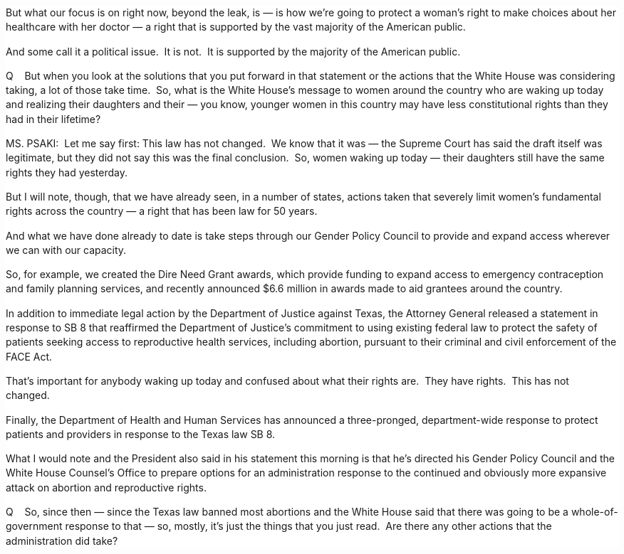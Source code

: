 But what our focus is on right now, beyond the leak, is — is how we’re
going to protect a woman’s right to make choices about her healthcare
with her doctor — a right that is supported by the vast majority of the
American public.

And some call it a political issue.  It is not.  It is supported by the
majority of the American public.

Q    But when you look at the solutions that you put forward in that
statement or the actions that the White House was considering taking, a
lot of those take time.  So, what is the White House’s message to women
around the country who are waking up today and realizing their daughters
and their — you know, younger women in this country may have less
constitutional rights than they had in their lifetime?

MS. PSAKI:  Let me say first: This law has not changed.  We know that it
was — the Supreme Court has said the draft itself was legitimate, but
they did not say this was the final conclusion.  So, women waking up
today — their daughters still have the same rights they had yesterday. 

But I will note, though, that we have already seen, in a number of
states, actions taken that severely limit women’s fundamental rights
across the country — a right that has been law for 50 years. 

And what we have done already to date is take steps through our Gender
Policy Council to provide and expand access wherever we can with our
capacity. 

So, for example, we created the Dire Need Grant awards, which provide
funding to expand access to emergency contraception and family planning
services, and recently announced $6.6 million in awards made to aid
grantees around the country. 

In addition to immediate legal action by the Department of Justice
against Texas, the Attorney General released a statement in response to
SB 8 that reaffirmed the Department of Justice’s commitment to using
existing federal law to protect the safety of patients seeking access to
reproductive health services, including abortion, pursuant to their
criminal and civil enforcement of the FACE Act. 

That’s important for anybody waking up today and confused about what
their rights are.  They have rights.  This has not changed. 

Finally, the Department of Health and Human Services has announced a
three-pronged, department-wide response to protect patients and
providers in response to the Texas law SB 8.

What I would note and the President also said in his statement this
morning is that he’s directed his Gender Policy Council and the White
House Counsel’s Office to prepare options for an administration response
to the continued and obviously more expansive attack on abortion and
reproductive rights. 

Q    So, since then — since the Texas law banned most abortions and the
White House said that there was going to be a whole-of-government
response to that — so, mostly, it’s just the things that you just read. 
Are there any other actions that the administration did take?
